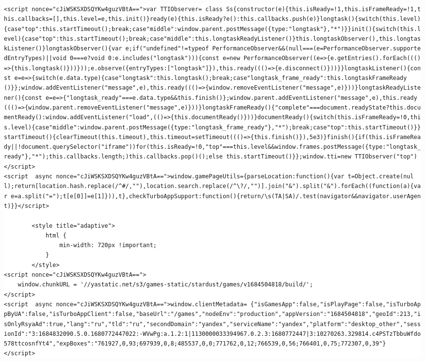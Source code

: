     <script nonce="cJiWSKSXDSQYKw4guzVBtA==">var TTIObserver= class Ss{constructor(e){this.isReady=!1,this.isFrameReady=!1,this.callbacks=[],this.level=e,this.init()}ready(e){this.isReady?e():this.callbacks.push(e)}longtask(){switch(this.level){case"top":this.startTimeout();break;case"middle":window.parent.postMessage({type:"longtask"},"*")}}init(){switch(this.level){case"top":this.startTimeout();break;case"middle":this.longtaskReadyListener()}this.longtaskObserver(),this.longtaskListener()}longtaskObserver(){var e;if("undefined"!=typeof PerformanceObserver&&(null===(e=PerformanceObserver.supportedEntryTypes)||void 0===e?void 0:e.includes("longtask"))){const e=new PerformanceObserver((e=>{e.getEntries().forEach((()=>{this.longtask()}))}));e.observe({entryTypes:["longtask"]}),this.ready((()=>{e.disconnect()}))}}longtaskListener(){const e=e=>{switch(e.data.type){case"longtask":this.longtask();break;case"longtask_frame_ready":this.longtaskFrameReady()}};window.addEventListener("message",e),this.ready((()=>{window.removeEventListener("message",e)}))}longtaskReadyListener(){const e=e=>{"longtask_ready"===e.data.type&&this.finish()};window.parent.addEventListener("message",e),this.ready((()=>{window.parent.removeEventListener("message",e)}))}longtaskFrameReady(){"complete"===document.readyState?this.documentReady():window.addEventListener("load",(()=>{this.documentReady()}))}documentReady(){switch(this.isFrameReady=!0,this.level){case"middle":window.parent.postMessage({type:"longtask_frame_ready"},"*");break;case"top":this.startTimeout()}}startTimeout(){clearTimeout(this.timeout),this.timeout=setTimeout((()=>{this.finish()}),5e3)}finish(){if(this.isFrameReady||!document.querySelector("iframe"))for(this.isReady=!0,"top"===this.level&&window.frames.postMessage({type:"longtask_ready"},"*");this.callbacks.length;)this.callbacks.pop()();else this.startTimeout()}};window.tti=new TTIObserver("top")</script>
    <script  async nonce="cJiWSKSXDSQYKw4guzVBtA==">window.gamePageUtils={parseLocation:function(){var t=Object.create(null);return[location.hash.replace(/^#/,""),location.search.replace(/^\?/,"")].join("&").split("&").forEach((function(a){var e=a.split("=");t[e[0]]=e[1]})),t},checkTurboAppSupport:function(){return/\s(TA|SA)/.test(navigator&&navigator.userAgent)}}</script>
    
            <style title="adaptive">
                html {
                    min-width: 720px !important;
                }
            </style>
    <script nonce="cJiWSKSXDSQYKw4guzVBtA==">
        window.chunkURL = '//yastatic.net/s3/games-static/stardust/games/v1684504818/build/';
    </script>
    <script  async nonce="cJiWSKSXDSQYKw4guzVBtA==">window.clientMetadata= {"isGamesApp":false,"isPlayPage":false,"isTurboAppByUA":false,"isTurboAppClient":false,"baseUrl":"/games","nodeEnv":"production","appVersion":"1684504818","geoId":213,"isOnlyRsyaAd":true,"lang":"ru","tld":"ru","secondDomain":"yandex","serviceName":"yandex","platform":"desktop_other","sessionId":"3:1684832090.5.0.1680772447022:-WVwPg:a.1.2:1|1130000033394967.0.2.3:1680772447|3:10270263.329814.c4PSTzTbbuWfdo578ttcosnfYt4","expBoxes":"761927,0,93;697939,0,8;485537,0,0;771762,0,12;766539,0,56;766401,0,75;772307,0,39"}
    </script>